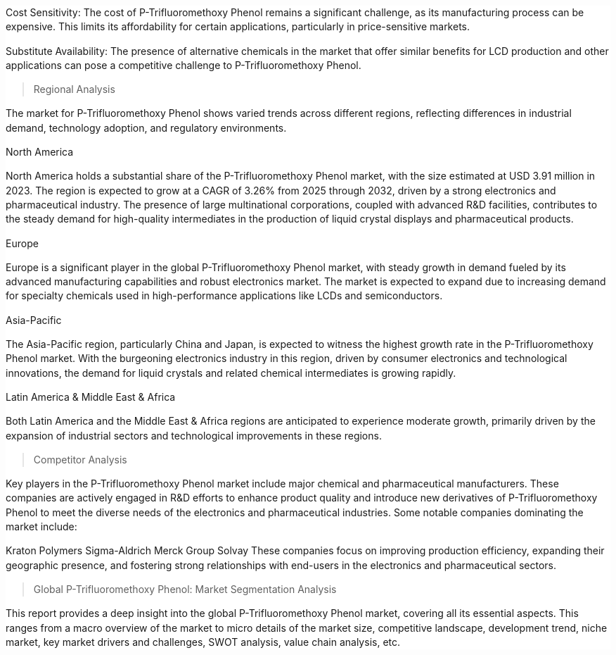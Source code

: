 Cost Sensitivity: The cost of P-Trifluoromethoxy Phenol remains a significant challenge, as its manufacturing process can be expensive. This limits its affordability for certain applications, particularly in price-sensitive markets.

Substitute Availability: The presence of alternative chemicals in the market that offer similar benefits for LCD production and other applications can pose a competitive challenge to P-Trifluoromethoxy Phenol.

>Regional Analysis

The market for P-Trifluoromethoxy Phenol shows varied trends across different regions, reflecting differences in industrial demand, technology adoption, and regulatory environments.

North America

North America holds a substantial share of the P-Trifluoromethoxy Phenol market, with the size estimated at USD 3.91 million in 2023. The region is expected to grow at a CAGR of 3.26% from 2025 through 2032, driven by a strong electronics and pharmaceutical industry. The presence of large multinational corporations, coupled with advanced R&D facilities, contributes to the steady demand for high-quality intermediates in the production of liquid crystal displays and pharmaceutical products.

Europe

Europe is a significant player in the global P-Trifluoromethoxy Phenol market, with steady growth in demand fueled by its advanced manufacturing capabilities and robust electronics market. The market is expected to expand due to increasing demand for specialty chemicals used in high-performance applications like LCDs and semiconductors.

Asia-Pacific

The Asia-Pacific region, particularly China and Japan, is expected to witness the highest growth rate in the P-Trifluoromethoxy Phenol market. With the burgeoning electronics industry in this region, driven by consumer electronics and technological innovations, the demand for liquid crystals and related chemical intermediates is growing rapidly.

Latin America & Middle East & Africa

Both Latin America and the Middle East & Africa regions are anticipated to experience moderate growth, primarily driven by the expansion of industrial sectors and technological improvements in these regions.

>Competitor Analysis 

Key players in the P-Trifluoromethoxy Phenol market include major chemical and pharmaceutical manufacturers. These companies are actively engaged in R&D efforts to enhance product quality and introduce new derivatives of P-Trifluoromethoxy Phenol to meet the diverse needs of the electronics and pharmaceutical industries. Some notable companies dominating the market include:

Kraton Polymers
Sigma-Aldrich
Merck Group
Solvay
These companies focus on improving production efficiency, expanding their geographic presence, and fostering strong relationships with end-users in the electronics and pharmaceutical sectors.

>Global P-Trifluoromethoxy Phenol: Market Segmentation Analysis

This report provides a deep insight into the global P-Trifluoromethoxy Phenol market, covering all its essential aspects. This ranges from a macro overview of the market to micro details of the market size, competitive landscape, development trend, niche market, key market drivers and challenges, SWOT analysis, value chain analysis, etc.
